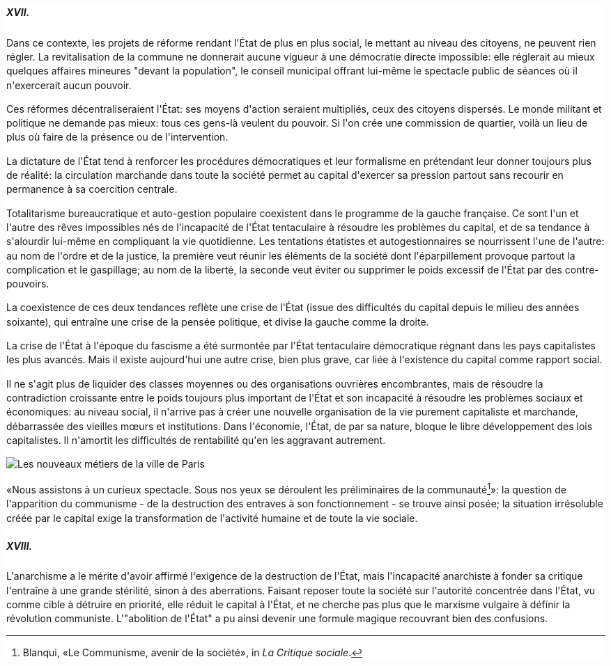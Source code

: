 
##### _XVII._

Dans ce contexte, les projets de réforme rendant l'État de plus en plus social, le mettant au niveau des citoyens, ne peuvent rien régler. La revitalisation de la commune ne donnerait aucune vigueur à une démocratie directe impossible: elle réglerait au mieux quelques affaires mineures "devant la population", le conseil municipal offrant lui-même le spectacle public de séances où il n'exercerait aucun pouvoir.

Ces réformes décentraliseraient l'État: ses moyens d'action seraient multipliés, ceux des citoyens dispersés. Le monde militant et politique ne demande pas mieux: tous ces gens-là veulent du pouvoir. Si l'on crée une commission de quartier, voilà un lieu de plus où faire de la présence ou de l'intervention.

La dictature de l'État tend à renforcer les procédures démocratiques et leur formalisme en prétendant leur donner toujours plus de réalité: la circulation marchande dans toute la société permet au capital d'exercer sa pression partout sans recourir en permanence à sa coercition centrale.

Totalitarisme bureaucratique et auto-gestion populaire coexistent dans le programme de la gauche française. Ce sont l'un et l'autre des rêves impossibles nés de l'incapacité de l'État tentaculaire à résoudre les problèmes du capital, et de sa tendance à s'alourdir lui-même en compliquant la vie quotidienne. Les tentations étatistes et autogestionnaires se nourrissent l'une de l'autre: au nom de l'ordre et de la justice, la première veut réunir les éléments de la société dont l'éparpillement provoque partout la complication et le gaspillage; au nom de la liberté, la seconde veut éviter ou supprimer le poids excessif de l'État par des contre-pouvoirs.

La coexistence de ces deux tendances reflète une crise de l'État (issue des difficultés du capital depuis le milieu des années soixante), qui entraîne une crise de la pensée politique, et divise la gauche comme la droite.

La crise de l'État à l'époque du fascisme a été surmontée par l'État tentaculaire démocratique régnant dans les pays capitalistes les plus avancés. Mais il existe aujourd'hui une autre crise, bien plus grave, car liée à l'existence du capital comme rapport social.

Il ne s'agit plus de liquider des classes moyennes ou des organisations ouvrières encombrantes, mais de résoudre la contradiction croissante entre le poids toujours plus important de l'État et son incapacité à résoudre les problèmes sociaux et économiques: au niveau social, il n'arrive pas à créer une nouvelle organisation de la vie purement capitaliste et marchande, débarrassée des vieilles mœurs et institutions. Dans l'économie, l'État, de par sa nature, bloque le libre développement des lois capitalistes. Il n'amortit les difficultés de rentabilité qu'en les aggravant autrement.

![Les nouveaux métiers de la ville de Paris](./nouveaux_metiers.jpg)

«Nous assistons à un curieux spectacle. Sous nos yeux se déroulent les préliminaires de la communauté[^8]»: la question de l'apparition du communisme - de la destruction des entraves à son fonctionnement - se trouve ainsi posée; la situation irrésoluble créée par le capital exige la transformation de l'activité humaine et de toute la vie sociale.


##### _XVIII._

L'anarchisme a le mérite d'avoir affirmé l'exigence de la destruction de l'État, mais l'incapacité anarchiste à fonder sa critique l'entraîne à une grande stérilité, sinon à des aberrations. Faisant reposer toute la société sur l'autorité concentrée dans l'État, vu comme cible à détruire en priorité, elle réduit le capital à l'État, et ne cherche pas plus que le marxisme vulgaire à définir la révolution communiste. L'"abolition de l'État" a pu ainsi devenir une formule magique recouvrant bien des confusions.


[^1]: Montesquieu, *De l'Esprit des lois*.
[^2]: Rousseau, *Du Contrat social*.
[^3]: A. de Tocqueville, *De la Démocratie en Amérique*.
[^4]: Elleinstein*Le Parti communiste*
[^5]: B. cie Jouvenel, *Du Pouvoir*.
[^6]: M. Ragon, *L'Architecte, le Prince et la Démocratie*.
[^7]: M. Duverger, *L'Autre côté des choses.*
[^8]: Blanqui, «Le Communisme, avenir de la société», in *La Critique sociale*.
[^9]: Wagner, «L'Anarchisme et la révolution espagnole», in *La Contre-révolution bureaucratique*.
[^10]: Fourier, *Théorie de l'Unité universelle.*